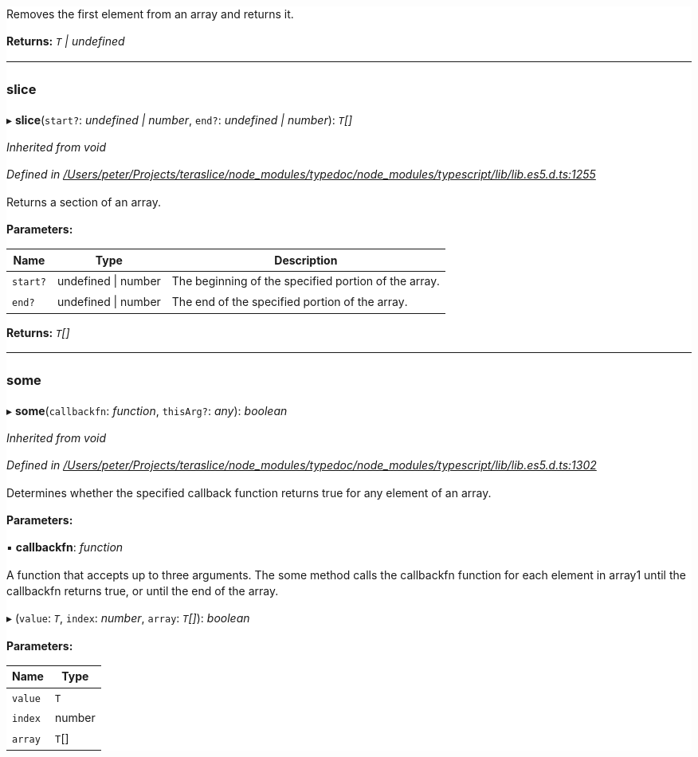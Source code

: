 Removes the first element from an array and returns it.

**Returns:** *`T` | undefined*

___

###  slice

▸ **slice**(`start?`: *undefined | number*, `end?`: *undefined | number*): *`T`[]*

*Inherited from void*

*Defined in [/Users/peter/Projects/teraslice/node_modules/typedoc/node_modules/typescript/lib/lib.es5.d.ts:1255](https://github.com/terascope/teraslice/tree/0c8b1cfadd6cd255811e506264906c5373f2ebea/packages/utils//Users/peter/Projects/teraslice/node_modules/typedoc/node_modules/typescript/lib/lib.es5.d.ts#L1255)*

Returns a section of an array.

**Parameters:**

Name | Type | Description |
------ | ------ | ------ |
`start?` | undefined \| number | The beginning of the specified portion of the array. |
`end?` | undefined \| number | The end of the specified portion of the array.  |

**Returns:** *`T`[]*

___

###  some

▸ **some**(`callbackfn`: *function*, `thisArg?`: *any*): *boolean*

*Inherited from void*

*Defined in [/Users/peter/Projects/teraslice/node_modules/typedoc/node_modules/typescript/lib/lib.es5.d.ts:1302](https://github.com/terascope/teraslice/tree/0c8b1cfadd6cd255811e506264906c5373f2ebea/packages/utils//Users/peter/Projects/teraslice/node_modules/typedoc/node_modules/typescript/lib/lib.es5.d.ts#L1302)*

Determines whether the specified callback function returns true for any element of an array.

**Parameters:**

▪ **callbackfn**: *function*

A function that accepts up to three arguments. The some method calls the callbackfn function for each element in array1 until the callbackfn returns true, or until the end of the array.

▸ (`value`: *`T`*, `index`: *number*, `array`: *`T`[]*): *boolean*

**Parameters:**

Name | Type |
------ | ------ |
`value` | `T` |
`index` | number |
`array` | `T`[] |
